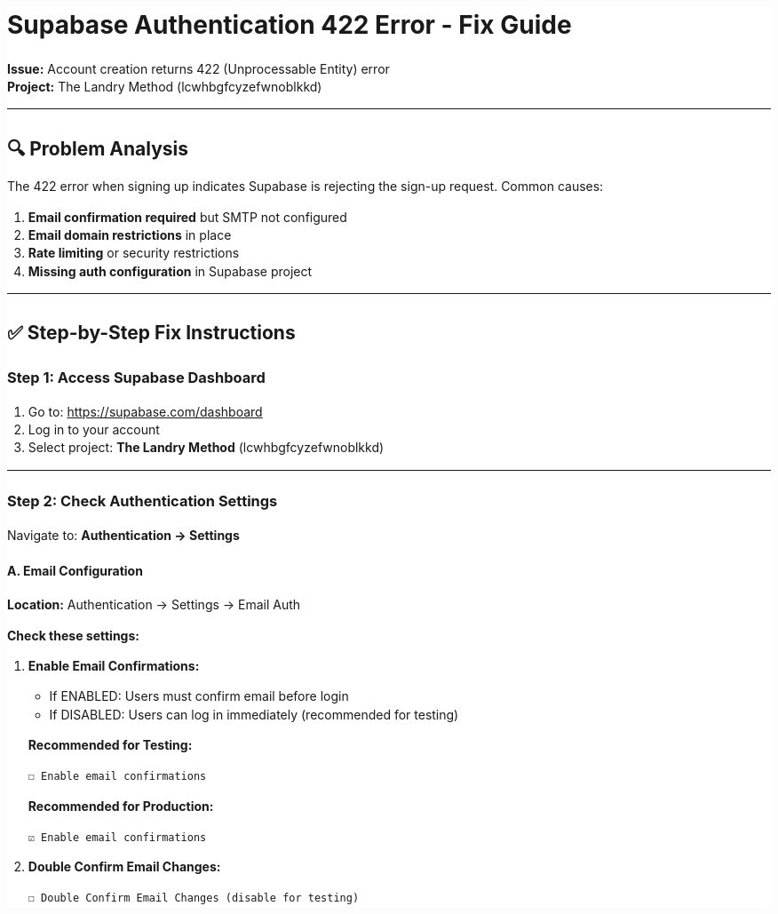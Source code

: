 # Supabase Authentication 422 Error - Fix Guide
**Issue:** Account creation returns 422 (Unprocessable Entity) error  
**Project:** The Landry Method (lcwhbgfcyzefwnoblkkd)

---

## 🔍 Problem Analysis

The 422 error when signing up indicates Supabase is rejecting the sign-up request. Common causes:

1. **Email confirmation required** but SMTP not configured
2. **Email domain restrictions** in place
3. **Rate limiting** or security restrictions
4. **Missing auth configuration** in Supabase project

---

## ✅ Step-by-Step Fix Instructions

### Step 1: Access Supabase Dashboard

1. Go to: https://supabase.com/dashboard
2. Log in to your account
3. Select project: **The Landry Method** (lcwhbgfcyzefwnoblkkd)

---

### Step 2: Check Authentication Settings

Navigate to: **Authentication → Settings**

#### A. Email Configuration

**Location:** Authentication → Settings → Email Auth

**Check these settings:**

1. **Enable Email Confirmations:**
   - If ENABLED: Users must confirm email before login
   - If DISABLED: Users can log in immediately (recommended for testing)
   
   **Recommended for Testing:**
   ```
   ☐ Enable email confirmations
   ```
   
   **Recommended for Production:**
   ```
   ☑ Enable email confirmations
   ```

2. **Double Confirm Email Changes:**
   ```
   ☐ Double Confirm Email Changes (disable for testing)
   ```
